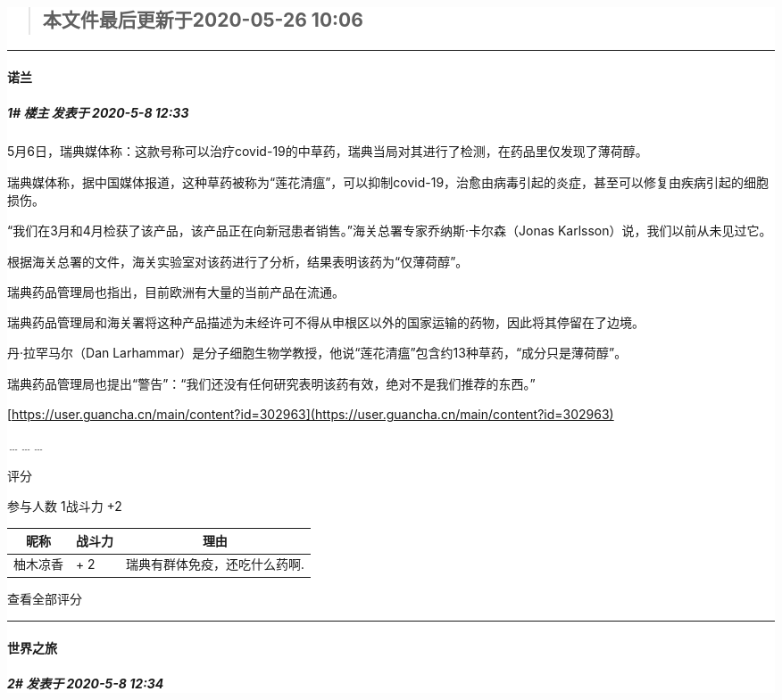 > ## **本文件最后更新于2020-05-26 10:06** 



-----

####  诺兰  
##### 1#       楼主       发表于 2020-5-8 12:33




5月6日，瑞典媒体称：这款号称可以治疗covid-19的中草药，瑞典当局对其进行了检测，在药品里仅发现了薄荷醇。


瑞典媒体称，据中国媒体报道，这种草药被称为“莲花清瘟”，可以抑制covid-19，治愈由病毒引起的炎症，甚至可以修复由疾病引起的细胞损伤。


“我们在3月和4月检获了该产品，该产品正在向新冠患者销售。”海关总署专家乔纳斯·卡尔森（Jonas Karlsson）说，我们以前从未见过它。


根据海关总署的文件，海关实验室对该药进行了分析，结果表明该药为“仅薄荷醇”。


瑞典药品管理局也指出，目前欧洲有大量的当前产品在流通。


瑞典药品管理局和海关署将这种产品描述为未经许可不得从申根区以外的国家运输的药物，因此将其停留在了边境。


丹·拉罕马尔（Dan Larhammar）是分子细胞生物学教授，他说“莲花清瘟”包含约13种草药，“成分只是薄荷醇”。


瑞典药品管理局也提出“警告”：“我们还没有任何研究表明该药有效，绝对不是我们推荐的东西。”


[https://user.guancha.cn/main/content?id=302963](https://user.guancha.cn/main/content?id=302963)



﹍﹍﹍

评分





 参与人数 1战斗力 +2

|昵称|战斗力|理由|
|----|---|---|
| 柚木凉香| + 2|瑞典有群体免疫，还吃什么药啊.|



查看全部评分






-----

####  世界之旅  
##### 2#       发表于 2020-5-8 12:34

